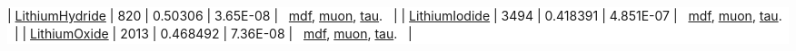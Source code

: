 | [LithiumHydride](https://pdg.lbl.gov/2020/AtomicNuclearProperties/HTML/lithium_hydride_LiH.html) | 820 | 0.50306 | 3.65E-08 | &nbsp; [mdf](https://github.com/niess/pumas-materials/blob/master/mdf/materials/LithiumHydride.xml), [muon](https://github.com/niess/pumas-materials/blob/master/dedx/muon/lithium_hydride.txt), [tau](https://github.com/niess/pumas-materials/blob/master/dedx/tau/lithium_hydride.txt). &nbsp; |
| [LithiumIodide](https://pdg.lbl.gov/2020/AtomicNuclearProperties/HTML/lithium_iodide_LiI.html) | 3494 | 0.418391 | 4.851E-07 | &nbsp; [mdf](https://github.com/niess/pumas-materials/blob/master/mdf/materials/LithiumIodide.xml), [muon](https://github.com/niess/pumas-materials/blob/master/dedx/muon/lithium_iodide.txt), [tau](https://github.com/niess/pumas-materials/blob/master/dedx/tau/lithium_iodide.txt). &nbsp; |
| [LithiumOxide](https://pdg.lbl.gov/2020/AtomicNuclearProperties/HTML/lithium_oxide.html) | 2013 | 0.468492 | 7.36E-08 | &nbsp; [mdf](https://github.com/niess/pumas-materials/blob/master/mdf/materials/LithiumOxide.xml), [muon](https://github.com/niess/pumas-materials/blob/master/dedx/muon/lithium_oxide.txt), [tau](https://github.com/niess/pumas-materials/blob/master/dedx/tau/lithium_oxide.txt). &nbsp; |
